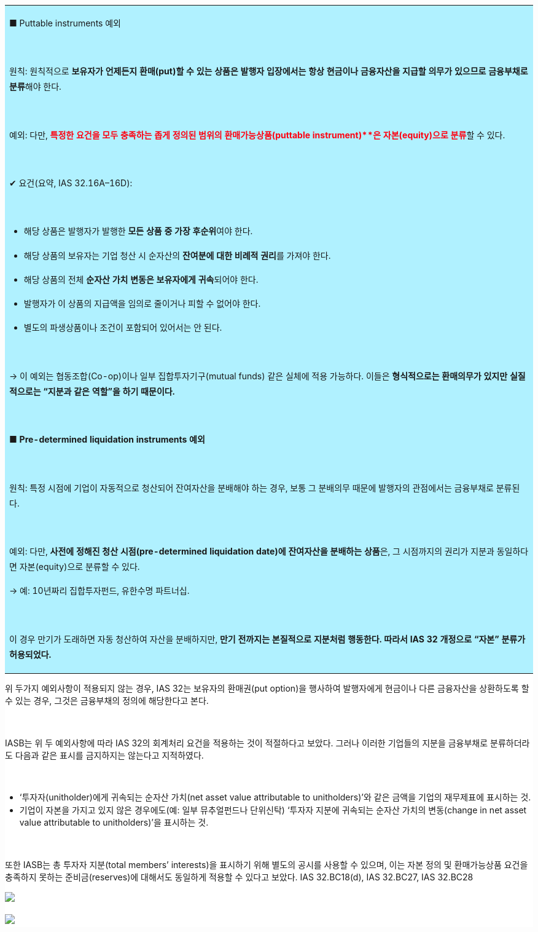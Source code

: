 <table style=""><tbody><tr><td colspan="3" rowspan="1" style="width: 100.0%; height: 129.0px;  background-color: #b0f1ff;"><div><p style="line-height:1.8;"><span style="">■ Puttable instruments 예외</span></p><p style="line-height:1.8;"><span style="">​</span></p><p style="line-height:1.8;"><span style="">원칙: 원칙적으로 </span><span style=""><b>보유자가 언제든지 환매(put)할 수 있는 상품은 발행자 입장에서는 항상 현금이나 금융자산을 지급할 의무가 있으므로 금융부채로 분류</b></span><span style="">해야 한다.</span></p><p style="line-height:1.8;"><span style="">​</span></p><p style="line-height:1.8;"><span style="">예외: 다만, </span><span style="color:#ff0010;"><b>특정한 요건을 모두 충족하는 좁게 정의된 범위의 환매가능상품(puttable instrument)**은 자본(equity)으로 분류</b></span><span style="">할 수 있다.</span></p><p style="line-height:1.8;"><span style="">​</span></p><p style="line-height:1.8;"><span style="">✔ 요건(요약, IAS 32.16A–16D):</span></p><p style="line-height:1.8;"><span style="">​</span></p><ul><li><p style="line-height:1.8;"><span style="">해당 상품은 발행자가 발행한</span><span style=""><b> 모든 상품 중 가장 후순위</b></span><span style=""><b>​</b></span><span style="">여야 한다.</span></p></li><li><p style="line-height:1.8;"><span style="">해당 상품의 보유자는 기업 청산 시 순자산의 </span><span style=""><b>잔여분에 대한 비례적 권리</b></span><span style=""><b>​</b></span><span style="">를 가져야 한다.</span></p></li><li><p style="line-height:1.8;"><span style="">해당 상품의 전체 </span><span style=""><b>순자산 가치 변동은 보유자에게 귀속</b></span><span style="">되어야 한다.</span></p></li><li><p style="line-height:1.8;"><span style="">발행자가 이 상품의 지급액을 임의로 줄이거나 피할 수 없어야 한다.</span></p></li><li><p style="line-height:1.8;"><span style="">별도의 파생상품이나 조건이 포함되어 있어서는 안 된다.</span></p></li></ul><p style="line-height:1.8;"><span style="">​</span></p><p style="line-height:1.8;"><span style="">→ 이 예외는 협동조합(Co-op)이나 일부 집합투자기구(mutual funds) 같은 실체에 적용 가능하다. 이들은 </span><span style=""><b>형식적으로는 환매의무가 있지만 실질적으로는 “지분과 같은 역할”을 하기 때문이다.</b></span></p><p style="line-height:1.8;"><span style=""><b>​</b></span></p><p style="line-height:1.8;"><span style=""><b>■ Pre-determined liquidation instruments 예외</b></span></p><p style="line-height:1.8;"><span style=""><b>​</b></span></p><p style="line-height:1.8;"><span style="">원칙: 특정 시점에 기업이 자동적으로 청산되어 잔여자산을 분배해야 하는 경우, 보통 그 분배의무 때문에 발행자의 관점에서는 금융부채로 분류된다.</span></p><p style="line-height:1.8;"><span style="">​</span></p><p style="line-height:1.8;"><span style="">예외: 다만, </span><span style=""><b>사전에 정해진 청산 시점(pre-determined liquidation date)에 잔여자산을 분배하는 상품</b></span><span style="">은, 그 시점까지의 권리가 지분과 동일하다면 자본(equity)으로 분류할 수 있다.</span></p><p style="line-height:1.8;"><span style="">→ 예: 10년짜리 집합투자펀드, 유한수명 파트너십.</span></p><p style="line-height:1.8;"><span style="">​</span></p><p style="line-height:1.8;"><span style="">이 경우 만기가 도래하면 자동 청산하여 자산을 분배하지만, </span><span style=""><b>만기 전까지는 본질적으로 지분처럼 행동한다. 따라서 IAS 32 개정으로 “자본” 분류가 허용되었다.</b></span></p></div></td></tr></tbody></table>

위 두가지 예외사항이 적용되지 않는 경우, IAS 32는 보유자의 환매권(put option)을 행사하여 발행자에게 현금이나 다른 금융자산을 상환하도록 할 수 있는 경우, 그것은 금융부채의 정의에 해당한다고 본다.

​

IASB는 위 두 예외사항에 따라 IAS 32의 회계처리 요건을 적용하는 것이 적절하다고 보았다. 그러나 이러한 기업들의 지분을 금융부채로 분류하더라도 다음과 같은 표시를 금지하지는 않는다고 지적하였다.

​

- ‘투자자(unitholder)에게 귀속되는 순자산 가치(net asset value attributable to unitholders)’와 같은 금액을 기업의 재무제표에 표시하는 것.
- 기업이 자본을 가지고 있지 않은 경우에도(예: 일부 뮤추얼펀드나 단위신탁) ‘투자자 지분에 귀속되는 순자산 가치의 변동(change in net asset value attributable to unitholders)’을 표시하는 것.

​

또한 IASB는 총 투자자 지분(total members’ interests)을 표시하기 위해 별도의 공시를 사용할 수 있으며, 이는 자본 정의 및 환매가능상품 요건을 충족하지 못하는 준비금(reserves)에 대해서도 동일하게 적용할 수 있다고 보았다. IAS 32.BC18(d), IAS 32.BC27, IAS 32.BC28

![](https://scs-phinf.pstatic.net/MjAyNTA5MDFfMjk2/MDAxNzU2NzE1ODgxNTcy.-gzzqQB_gOg6ydjki5nQn9STbnb9puU2mGFXdPGWoYEg.GvRyCtBnphkUlupY9B6ylhDfjMEbrakLhCbMXhKGR7Ig.PNG/image.png?type=w800)

![](https://scs-phinf.pstatic.net/MjAyNTA5MDFfMjE2/MDAxNzU2NzE2NzA2NDcw.vw2Zc9_mRf-STDa0bmuF7YZXqwoa5uoFjcVLHpMSrbsg.Ns-S5rMQ2babSk87PcTOIRWkHDWFGZw4Vjq6Dd31XnQg.PNG/image.png?type=w800)

